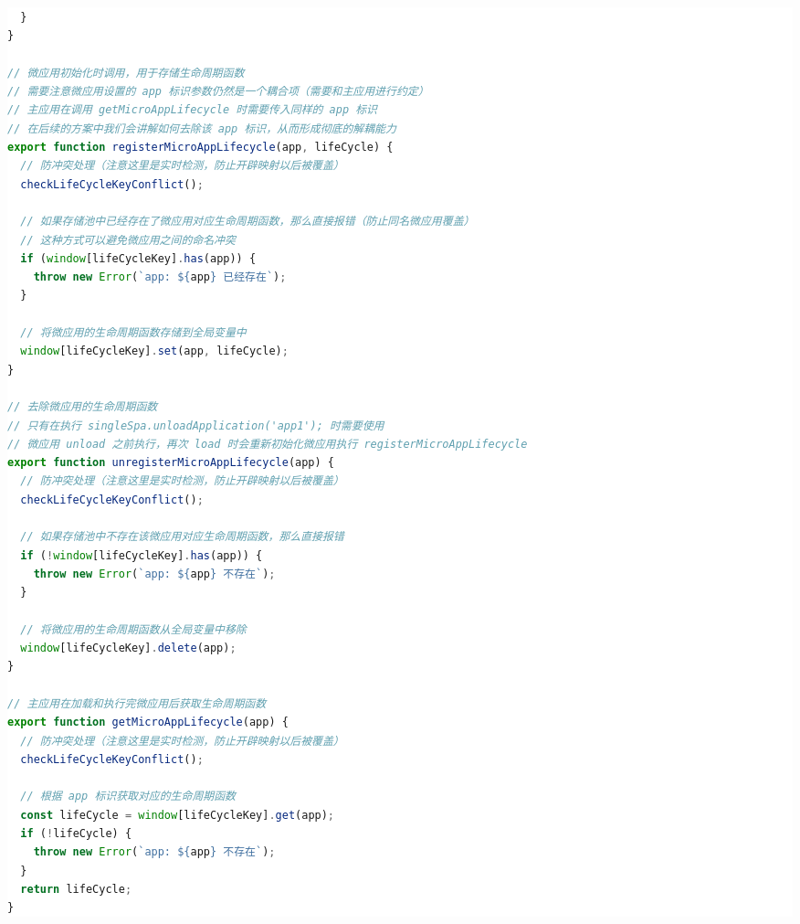 ``` typescript
  }
}

// 微应用初始化时调用，用于存储生命周期函数
// 需要注意微应用设置的 app 标识参数仍然是一个耦合项（需要和主应用进行约定）
// 主应用在调用 getMicroAppLifecycle 时需要传入同样的 app 标识
// 在后续的方案中我们会讲解如何去除该 app 标识，从而形成彻底的解耦能力
export function registerMicroAppLifecycle(app, lifeCycle) {
  // 防冲突处理（注意这里是实时检测，防止开辟映射以后被覆盖）
  checkLifeCycleKeyConflict();

  // 如果存储池中已经存在了微应用对应生命周期函数，那么直接报错（防止同名微应用覆盖）
  // 这种方式可以避免微应用之间的命名冲突
  if (window[lifeCycleKey].has(app)) {
    throw new Error(`app: ${app} 已经存在`);
  }

  // 将微应用的生命周期函数存储到全局变量中
  window[lifeCycleKey].set(app, lifeCycle);
}

// 去除微应用的生命周期函数
// 只有在执行 singleSpa.unloadApplication('app1'); 时需要使用
// 微应用 unload 之前执行，再次 load 时会重新初始化微应用执行 registerMicroAppLifecycle
export function unregisterMicroAppLifecycle(app) {
  // 防冲突处理（注意这里是实时检测，防止开辟映射以后被覆盖）
  checkLifeCycleKeyConflict();

  // 如果存储池中不存在该微应用对应生命周期函数，那么直接报错
  if (!window[lifeCycleKey].has(app)) {
    throw new Error(`app: ${app} 不存在`);
  }

  // 将微应用的生命周期函数从全局变量中移除
  window[lifeCycleKey].delete(app);
}

// 主应用在加载和执行完微应用后获取生命周期函数
export function getMicroAppLifecycle(app) {
  // 防冲突处理（注意这里是实时检测，防止开辟映射以后被覆盖）
  checkLifeCycleKeyConflict();

  // 根据 app 标识获取对应的生命周期函数
  const lifeCycle = window[lifeCycleKey].get(app);
  if (!lifeCycle) {
    throw new Error(`app: ${app} 不存在`);
  }
  return lifeCycle;
}
```

